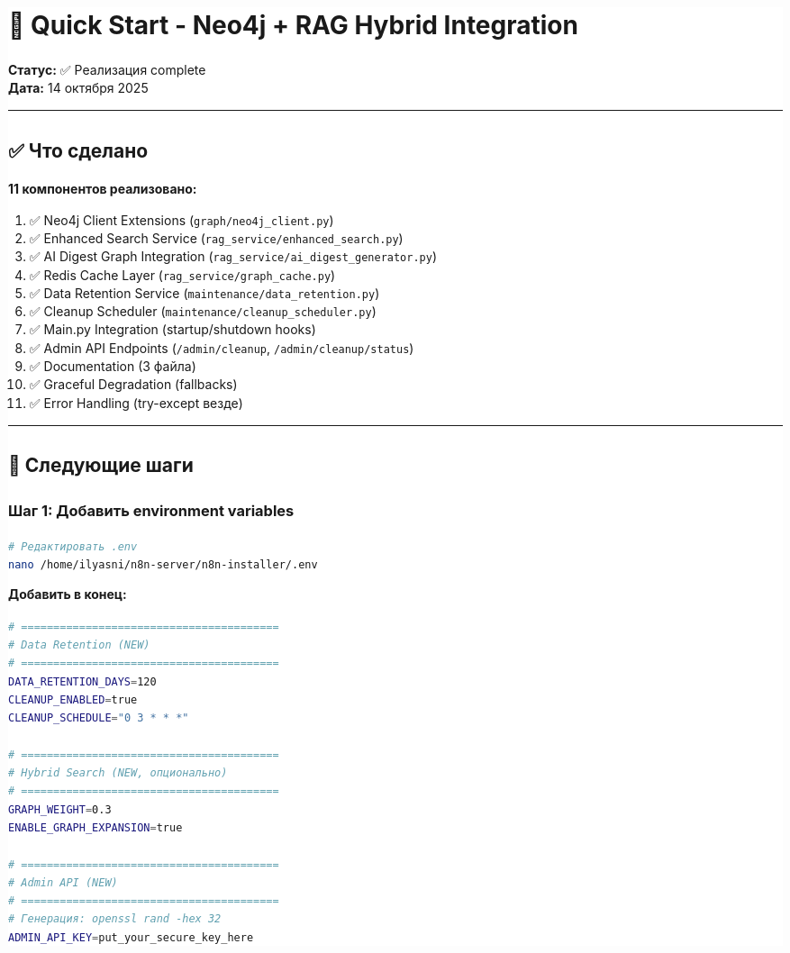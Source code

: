 # 🚀 Quick Start - Neo4j + RAG Hybrid Integration

**Статус:** ✅ Реализация complete  
**Дата:** 14 октября 2025

---

## ✅ Что сделано

**11 компонентов реализовано:**

1. ✅ Neo4j Client Extensions (`graph/neo4j_client.py`)
2. ✅ Enhanced Search Service (`rag_service/enhanced_search.py`)
3. ✅ AI Digest Graph Integration (`rag_service/ai_digest_generator.py`)
4. ✅ Redis Cache Layer (`rag_service/graph_cache.py`)
5. ✅ Data Retention Service (`maintenance/data_retention.py`)
6. ✅ Cleanup Scheduler (`maintenance/cleanup_scheduler.py`)
7. ✅ Main.py Integration (startup/shutdown hooks)
8. ✅ Admin API Endpoints (`/admin/cleanup`, `/admin/cleanup/status`)
9. ✅ Documentation (3 файла)
10. ✅ Graceful Degradation (fallbacks)
11. ✅ Error Handling (try-except везде)

---

## 🎯 Следующие шаги

### Шаг 1: Добавить environment variables

```bash
# Редактировать .env
nano /home/ilyasni/n8n-server/n8n-installer/.env
```

**Добавить в конец:**

```bash
# ========================================
# Data Retention (NEW)
# ========================================
DATA_RETENTION_DAYS=120
CLEANUP_ENABLED=true
CLEANUP_SCHEDULE="0 3 * * *"

# ========================================
# Hybrid Search (NEW, опционально)
# ========================================
GRAPH_WEIGHT=0.3
ENABLE_GRAPH_EXPANSION=true

# ========================================
# Admin API (NEW)
# ========================================
# Генерация: openssl rand -hex 32
ADMIN_API_KEY=put_your_secure_key_here
```
